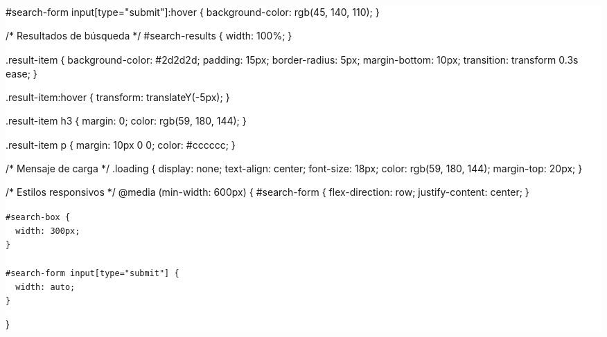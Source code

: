   #search-form input[type="submit"]:hover {
    background-color: rgb(45, 140, 110);
  }

  /* Resultados de búsqueda */
  #search-results {
    width: 100%;
  }

  .result-item {
    background-color: #2d2d2d;
    padding: 15px;
    border-radius: 5px;
    margin-bottom: 10px;
    transition: transform 0.3s ease;
  }

  .result-item:hover {
    transform: translateY(-5px);
  }

  .result-item h3 {
    margin: 0;
    color: rgb(59, 180, 144);
  }

  .result-item p {
    margin: 10px 0 0;
    color: #cccccc;
  }

  /* Mensaje de carga */
  .loading {
    display: none;
    text-align: center;
    font-size: 18px;
    color: rgb(59, 180, 144);
    margin-top: 20px;
  }

  /* Estilos responsivos */
  @media (min-width: 600px) {
    #search-form {
      flex-direction: row;
      justify-content: center;
    }

    #search-box {
      width: 300px;
    }

    #search-form input[type="submit"] {
      width: auto;
    }
  }
</style>
